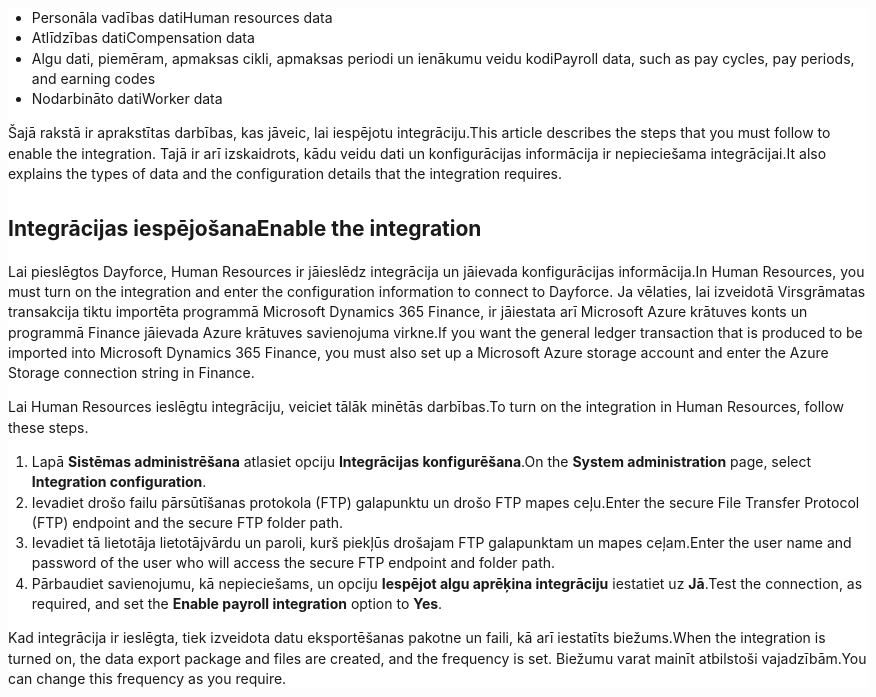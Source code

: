 - <span data-ttu-id="a6c2d-111">Personāla vadības dati</span><span class="sxs-lookup"><span data-stu-id="a6c2d-111">Human resources data</span></span>
- <span data-ttu-id="a6c2d-112">Atlīdzības dati</span><span class="sxs-lookup"><span data-stu-id="a6c2d-112">Compensation data</span></span>
- <span data-ttu-id="a6c2d-113">Algu dati, piemēram, apmaksas cikli, apmaksas periodi un ienākumu veidu kodi</span><span class="sxs-lookup"><span data-stu-id="a6c2d-113">Payroll data, such as pay cycles, pay periods, and earning codes</span></span>
- <span data-ttu-id="a6c2d-114">Nodarbināto dati</span><span class="sxs-lookup"><span data-stu-id="a6c2d-114">Worker data</span></span>

<span data-ttu-id="a6c2d-115">Šajā rakstā ir aprakstītas darbības, kas jāveic, lai iespējotu integrāciju.</span><span class="sxs-lookup"><span data-stu-id="a6c2d-115">This article describes the steps that you must follow to enable the integration.</span></span> <span data-ttu-id="a6c2d-116">Tajā ir arī izskaidrots, kādu veidu dati un konfigurācijas informācija ir nepieciešama integrācijai.</span><span class="sxs-lookup"><span data-stu-id="a6c2d-116">It also explains the types of data and the configuration details that the integration requires.</span></span>

## <a name="enable-the-integration"></a><span data-ttu-id="a6c2d-117">Integrācijas iespējošana</span><span class="sxs-lookup"><span data-stu-id="a6c2d-117">Enable the integration</span></span>

<span data-ttu-id="a6c2d-118">Lai pieslēgtos Dayforce, Human Resources ir jāieslēdz integrācija un jāievada konfigurācijas informācija.</span><span class="sxs-lookup"><span data-stu-id="a6c2d-118">In Human Resources, you must turn on the integration and enter the configuration information to connect to Dayforce.</span></span> <span data-ttu-id="a6c2d-119">Ja vēlaties, lai izveidotā Virsgrāmatas transakcija tiktu importēta programmā Microsoft Dynamics 365 Finance, ir jāiestata arī Microsoft Azure krātuves konts un programmā Finance jāievada Azure krātuves savienojuma virkne.</span><span class="sxs-lookup"><span data-stu-id="a6c2d-119">If you want the general ledger transaction that is produced to be imported into Microsoft Dynamics 365 Finance, you must also set up a Microsoft Azure storage account and enter the Azure Storage connection string in Finance.</span></span>

<span data-ttu-id="a6c2d-120">Lai Human Resources ieslēgtu integrāciju, veiciet tālāk minētās darbības.</span><span class="sxs-lookup"><span data-stu-id="a6c2d-120">To turn on the integration in Human Resources, follow these steps.</span></span>

1. <span data-ttu-id="a6c2d-121">Lapā **Sistēmas administrēšana** atlasiet opciju **Integrācijas konfigurēšana**.</span><span class="sxs-lookup"><span data-stu-id="a6c2d-121">On the **System administration** page, select **Integration configuration**.</span></span>
2. <span data-ttu-id="a6c2d-122">Ievadiet drošo failu pārsūtīšanas protokola (FTP) galapunktu un drošo FTP mapes ceļu.</span><span class="sxs-lookup"><span data-stu-id="a6c2d-122">Enter the secure File Transfer Protocol (FTP) endpoint and the secure FTP folder path.</span></span>
3. <span data-ttu-id="a6c2d-123">Ievadiet tā lietotāja lietotājvārdu un paroli, kurš piekļūs drošajam FTP galapunktam un mapes ceļam.</span><span class="sxs-lookup"><span data-stu-id="a6c2d-123">Enter the user name and password of the user who will access the secure FTP endpoint and folder path.</span></span>
4. <span data-ttu-id="a6c2d-124">Pārbaudiet savienojumu, kā nepieciešams, un opciju **Iespējot algu aprēķina integrāciju** iestatiet uz **Jā**.</span><span class="sxs-lookup"><span data-stu-id="a6c2d-124">Test the connection, as required, and set the **Enable payroll integration** option to **Yes**.</span></span>

<span data-ttu-id="a6c2d-125">Kad integrācija ir ieslēgta, tiek izveidota datu eksportēšanas pakotne un faili, kā arī iestatīts biežums.</span><span class="sxs-lookup"><span data-stu-id="a6c2d-125">When the integration is turned on, the data export package and files are created, and the frequency is set.</span></span> <span data-ttu-id="a6c2d-126">Biežumu varat mainīt atbilstoši vajadzībām.</span><span class="sxs-lookup"><span data-stu-id="a6c2d-126">You can change this frequency as you require.</span></span>
